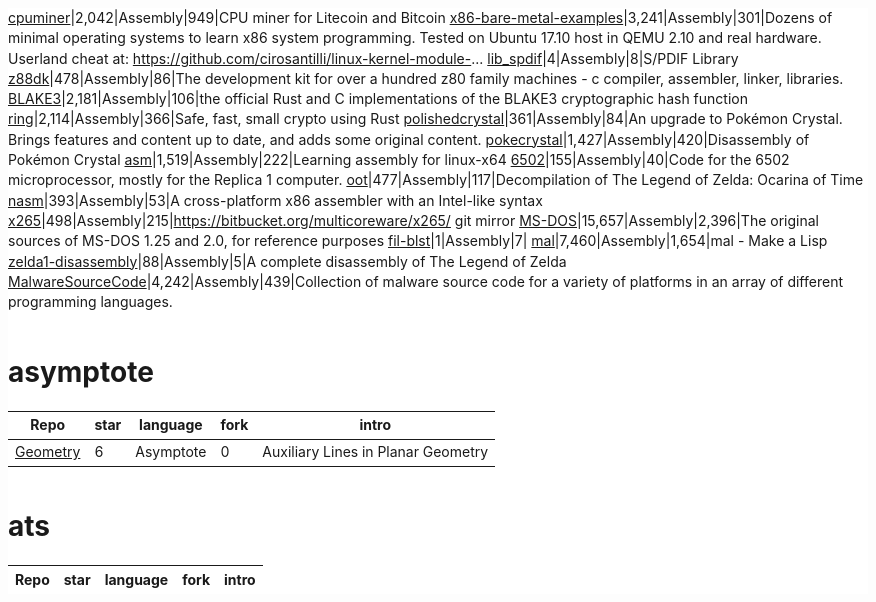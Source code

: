 [cpuminer](https://hub.fastgit.org//pooler/cpuminer)|2,042|Assembly|949|CPU miner for Litecoin and Bitcoin
[x86-bare-metal-examples](https://hub.fastgit.org//cirosantilli/x86-bare-metal-examples)|3,241|Assembly|301|Dozens of minimal operating systems to learn x86 system programming. Tested on Ubuntu 17.10 host in QEMU 2.10 and real hardware. Userland cheat at: https://github.com/cirosantilli/linux-kernel-module-...
[lib_spdif](https://hub.fastgit.org//xmos/lib_spdif)|4|Assembly|8|S/PDIF Library
[z88dk](https://hub.fastgit.org//z88dk/z88dk)|478|Assembly|86|The development kit for over a hundred z80 family machines - c compiler, assembler, linker, libraries.
[BLAKE3](https://hub.fastgit.org//BLAKE3-team/BLAKE3)|2,181|Assembly|106|the official Rust and C implementations of the BLAKE3 cryptographic hash function
[ring](https://hub.fastgit.org//briansmith/ring)|2,114|Assembly|366|Safe, fast, small crypto using Rust
[polishedcrystal](https://hub.fastgit.org//Rangi42/polishedcrystal)|361|Assembly|84|An upgrade to Pokémon Crystal. Brings features and content up to date, and adds some original content.
[pokecrystal](https://hub.fastgit.org//pret/pokecrystal)|1,427|Assembly|420|Disassembly of Pokémon Crystal
[asm](https://hub.fastgit.org//0xAX/asm)|1,519|Assembly|222|Learning assembly for linux-x64
[6502](https://hub.fastgit.org//jefftranter/6502)|155|Assembly|40|Code for the 6502 microprocessor, mostly for the Replica 1 computer.
[oot](https://hub.fastgit.org//zeldaret/oot)|477|Assembly|117|Decompilation of The Legend of Zelda: Ocarina of Time
[nasm](https://hub.fastgit.org//netwide-assembler/nasm)|393|Assembly|53|A cross-platform x86 assembler with an Intel-like syntax
[x265](https://hub.fastgit.org//videolan/x265)|498|Assembly|215|https://bitbucket.org/multicoreware/x265/ git mirror
[MS-DOS](https://hub.fastgit.org//microsoft/MS-DOS)|15,657|Assembly|2,396|The original sources of MS-DOS 1.25 and 2.0, for reference purposes
[fil-blst](https://hub.fastgit.org//filecoin-project/fil-blst)|1|Assembly|7|
[mal](https://hub.fastgit.org//kanaka/mal)|7,460|Assembly|1,654|mal - Make a Lisp
[zelda1-disassembly](https://hub.fastgit.org//aldonunez/zelda1-disassembly)|88|Assembly|5|A complete disassembly of The Legend of Zelda
[MalwareSourceCode](https://hub.fastgit.org//vxunderground/MalwareSourceCode)|4,242|Assembly|439|Collection of malware source code for a variety of platforms in an array of different programming languages.


# asymptote

Repo|star|language|fork|intro
-|-|-|-|-
[Geometry](https://hub.fastgit.org//jameslao/Geometry)|6|Asymptote|0|Auxiliary Lines in Planar Geometry


# ats

Repo|star|language|fork|intro
-|-|-|-|-

